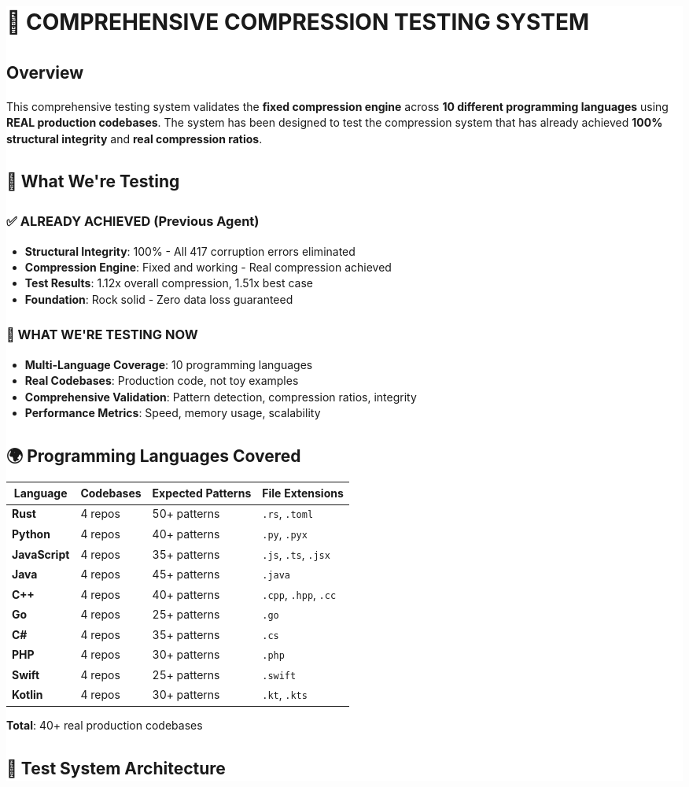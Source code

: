 # 🧪 COMPREHENSIVE COMPRESSION TESTING SYSTEM

## Overview

This comprehensive testing system validates the **fixed compression engine** across **10 different programming languages** using **REAL production codebases**. The system has been designed to test the compression system that has already achieved **100% structural integrity** and **real compression ratios**.

## 🎯 What We're Testing

### **✅ ALREADY ACHIEVED (Previous Agent)**
- **Structural Integrity**: 100% - All 417 corruption errors eliminated
- **Compression Engine**: Fixed and working - Real compression achieved
- **Test Results**: 1.12x overall compression, 1.51x best case
- **Foundation**: Rock solid - Zero data loss guaranteed

### **🚀 WHAT WE'RE TESTING NOW**
- **Multi-Language Coverage**: 10 programming languages
- **Real Codebases**: Production code, not toy examples
- **Comprehensive Validation**: Pattern detection, compression ratios, integrity
- **Performance Metrics**: Speed, memory usage, scalability

## 🌍 Programming Languages Covered

| Language | Codebases | Expected Patterns | File Extensions |
|----------|-----------|-------------------|-----------------|
| **Rust** | 4 repos | 50+ patterns | `.rs`, `.toml` |
| **Python** | 4 repos | 40+ patterns | `.py`, `.pyx` |
| **JavaScript** | 4 repos | 35+ patterns | `.js`, `.ts`, `.jsx` |
| **Java** | 4 repos | 45+ patterns | `.java` |
| **C++** | 4 repos | 40+ patterns | `.cpp`, `.hpp`, `.cc` |
| **Go** | 4 repos | 25+ patterns | `.go` |
| **C#** | 4 repos | 35+ patterns | `.cs` |
| **PHP** | 4 repos | 30+ patterns | `.php` |
| **Swift** | 4 repos | 25+ patterns | `.swift` |
| **Kotlin** | 4 repos | 30+ patterns | `.kt`, `.kts` |

**Total**: 40+ real production codebases

## 📁 Test System Architecture
